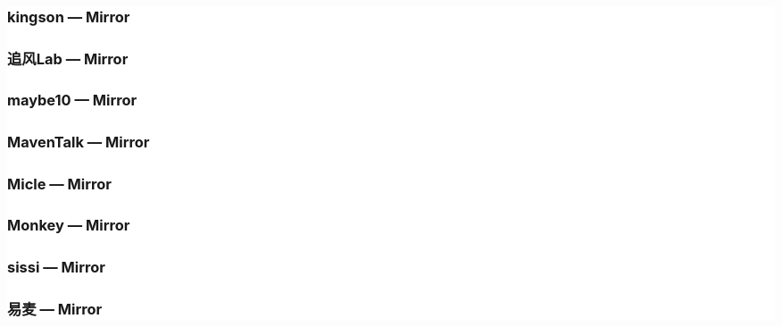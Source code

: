 







###  kingson — Mirror















###  追风Lab — Mirror







###  maybe10 — Mirror







###  MavenTalk — Mirror







###  Micle — Mirror







###  Monkey — Mirror







###  sissi — Mirror









###  易麦 — Mirror

